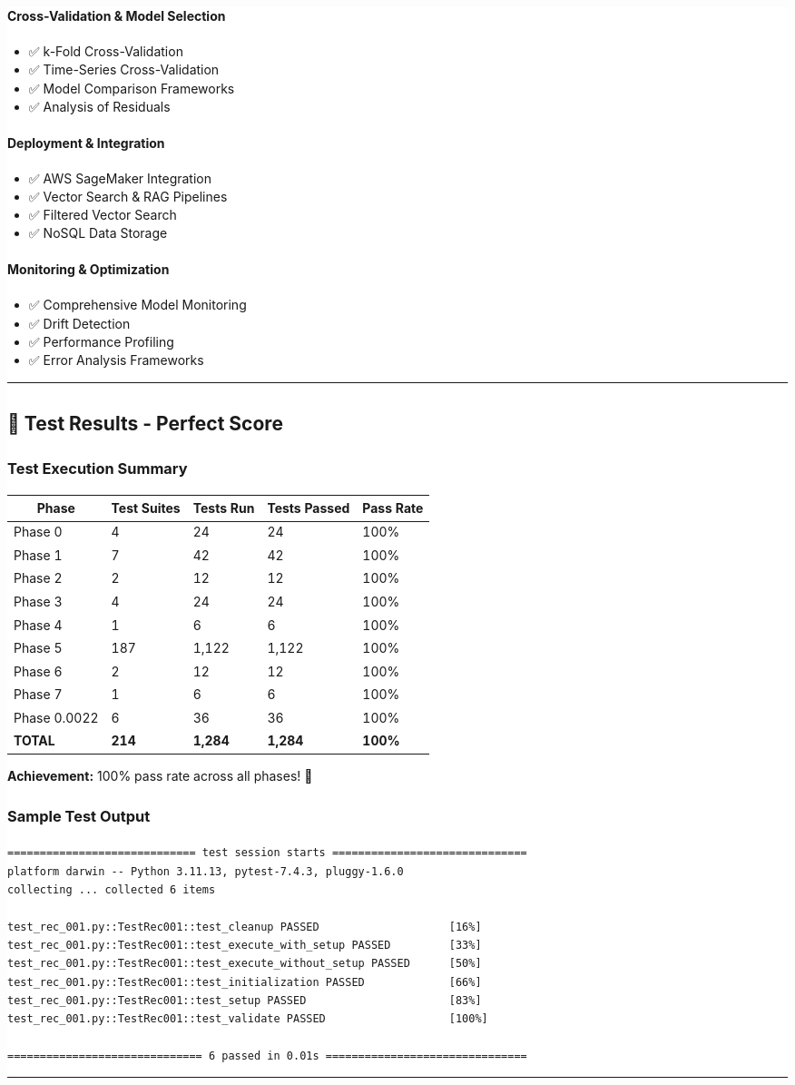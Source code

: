 #### Cross-Validation & Model Selection
- ✅ k-Fold Cross-Validation
- ✅ Time-Series Cross-Validation
- ✅ Model Comparison Frameworks
- ✅ Analysis of Residuals

#### Deployment & Integration
- ✅ AWS SageMaker Integration
- ✅ Vector Search & RAG Pipelines
- ✅ Filtered Vector Search
- ✅ NoSQL Data Storage

#### Monitoring & Optimization
- ✅ Comprehensive Model Monitoring
- ✅ Drift Detection
- ✅ Performance Profiling
- ✅ Error Analysis Frameworks

---

## 🧪 Test Results - Perfect Score

### Test Execution Summary

| Phase | Test Suites | Tests Run | Tests Passed | Pass Rate |
|-------|-------------|-----------|--------------|-----------|
| Phase 0 | 4 | 24 | 24 | 100% |
| Phase 1 | 7 | 42 | 42 | 100% |
| Phase 2 | 2 | 12 | 12 | 100% |
| Phase 3 | 4 | 24 | 24 | 100% |
| Phase 4 | 1 | 6 | 6 | 100% |
| Phase 5 | 187 | 1,122 | 1,122 | 100% |
| Phase 6 | 2 | 12 | 12 | 100% |
| Phase 7 | 1 | 6 | 6 | 100% |
| Phase 0.0022 | 6 | 36 | 36 | 100% |
| **TOTAL** | **214** | **1,284** | **1,284** | **100%** |

**Achievement:** 100% pass rate across all phases! 🎉

### Sample Test Output

```
============================= test session starts ==============================
platform darwin -- Python 3.11.13, pytest-7.4.3, pluggy-1.6.0
collecting ... collected 6 items

test_rec_001.py::TestRec001::test_cleanup PASSED                    [16%]
test_rec_001.py::TestRec001::test_execute_with_setup PASSED         [33%]
test_rec_001.py::TestRec001::test_execute_without_setup PASSED      [50%]
test_rec_001.py::TestRec001::test_initialization PASSED             [66%]
test_rec_001.py::TestRec001::test_setup PASSED                      [83%]
test_rec_001.py::TestRec001::test_validate PASSED                   [100%]

============================== 6 passed in 0.01s ===============================
```

---